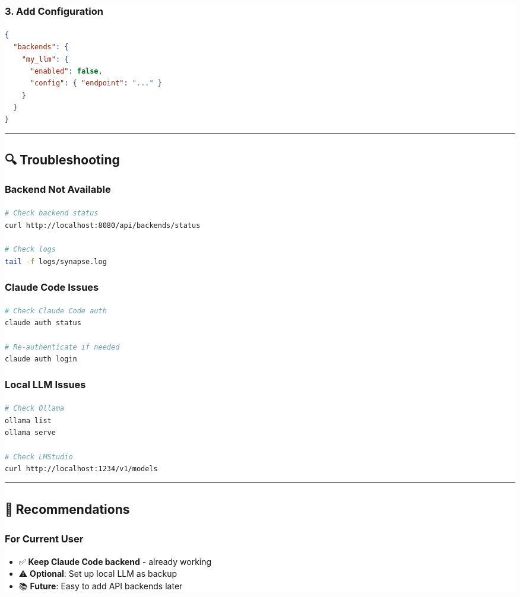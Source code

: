 ### 3. Add Configuration
```json
{
  "backends": {
    "my_llm": {
      "enabled": false,
      "config": { "endpoint": "..." }
    }
  }
}
```

---

## 🔍 Troubleshooting

### Backend Not Available
```bash
# Check backend status
curl http://localhost:8080/api/backends/status

# Check logs
tail -f logs/synapse.log
```

### Claude Code Issues
```bash
# Check Claude Code auth
claude auth status

# Re-authenticate if needed
claude auth login
```

### Local LLM Issues
```bash
# Check Ollama
ollama list
ollama serve

# Check LMStudio
curl http://localhost:1234/v1/models
```

---

## 🎯 Recommendations

### For Current User
- ✅ **Keep Claude Code backend** - already working
- ⚠️ **Optional**: Set up local LLM as backup
- 📚 **Future**: Easy to add API backends later
